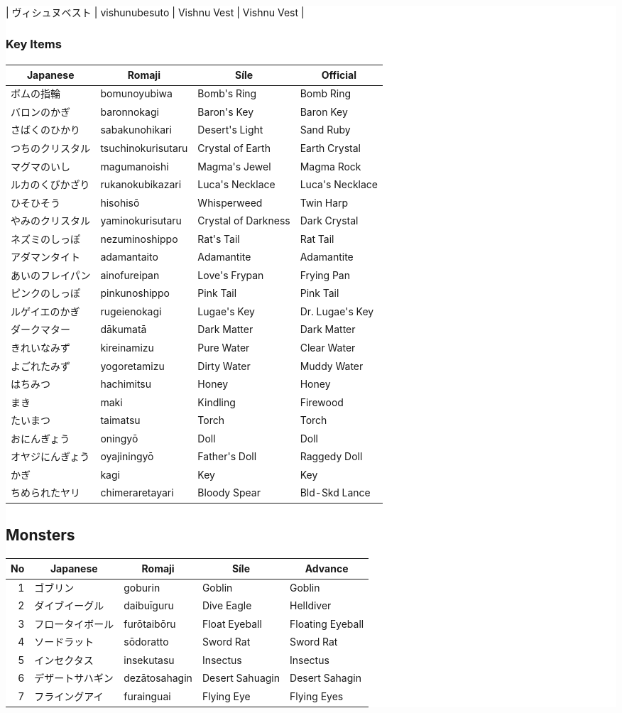 | ヴィシュヌベスト | vishunubesuto    | Vishnu Vest              | Vishnu Vest       |

### Key Items

| Japanese         | Romaji             | Síle                | Official        |
| ---------------- | ------------------ | ------------------- | --------------- |
| ボムの指輪       | bomunoyubiwa       | Bomb's Ring         | Bomb Ring       |
| バロンのかぎ     | baronnokagi        | Baron's Key         | Baron Key       |
| さばくのひかり   | sabakunohikari     | Desert's Light      | Sand Ruby       |
| つちのクリスタル | tsuchinokurisutaru | Crystal of Earth    | Earth Crystal   |
| マグマのいし     | magumanoishi       | Magma's Jewel       | Magma Rock      |
| ルカのくびかざり | rukanokubikazari   | Luca's Necklace     | Luca's Necklace |
| ひそひそう       | hisohisō           | Whisperweed         | Twin Harp       |
| やみのクリスタル | yaminokurisutaru   | Crystal of Darkness | Dark Crystal    |
| ネズミのしっぽ   | nezuminoshippo     | Rat's Tail          | Rat Tail        |
| アダマンタイト   | adamantaito        | Adamantite          | Adamantite      |
| あいのフレイパン | ainofureipan       | Love's Frypan       | Frying Pan      |
| ピンクのしっぽ   | pinkunoshippo      | Pink Tail           | Pink Tail       |
| ルゲイエのかぎ   | rugeienokagi       | Lugae's Key         | Dr. Lugae's Key |
| ダークマター     | dākumatā           | Dark Matter         | Dark Matter     |
| きれいなみず     | kireinamizu        | Pure Water          | Clear Water     |
| よごれたみず     | yogoretamizu       | Dirty Water         | Muddy Water     |
| はちみつ         | hachimitsu         | Honey               | Honey           |
| まき             | maki               | Kindling            | Firewood        |
| たいまつ         | taimatsu           | Torch               | Torch           |
| おにんぎょう     | oningyō            | Doll                | Doll            |
| オヤジにんぎょう | oyajiningyō        | Father's Doll       | Raggedy Doll    |
| かぎ             | kagi               | Key                 | Key             |
| ちめられたヤリ   | chimeraretayari    | Bloody Spear        | Bld-Skd Lance   |

## Monsters

| No  | Japanese         | Romaji           | Síle               | Advance          |
| --: | ---------------- | ---------------- | ------------------ | ---------------- |
|   1 | ゴブリン         | goburin          | Goblin             | Goblin           |
|   2 | ダイブイーグル   | daibuīguru       | Dive Eagle         | Helldiver        |
|   3 | フロータイボール | furōtaibōru      | Float Eyeball      | Floating Eyeball |
|   4 | ソードラット     | sōdoratto        | Sword Rat          | Sword Rat        |
|   5 | インセクタス     | insekutasu       | Insectus           | Insectus         |
|   6 | デザートサハギン | dezātosahagin    | Desert Sahuagin    | Desert Sahagin   |
|   7 | フライングアイ   | furainguai       | Flying Eye         | Flying Eyes      |